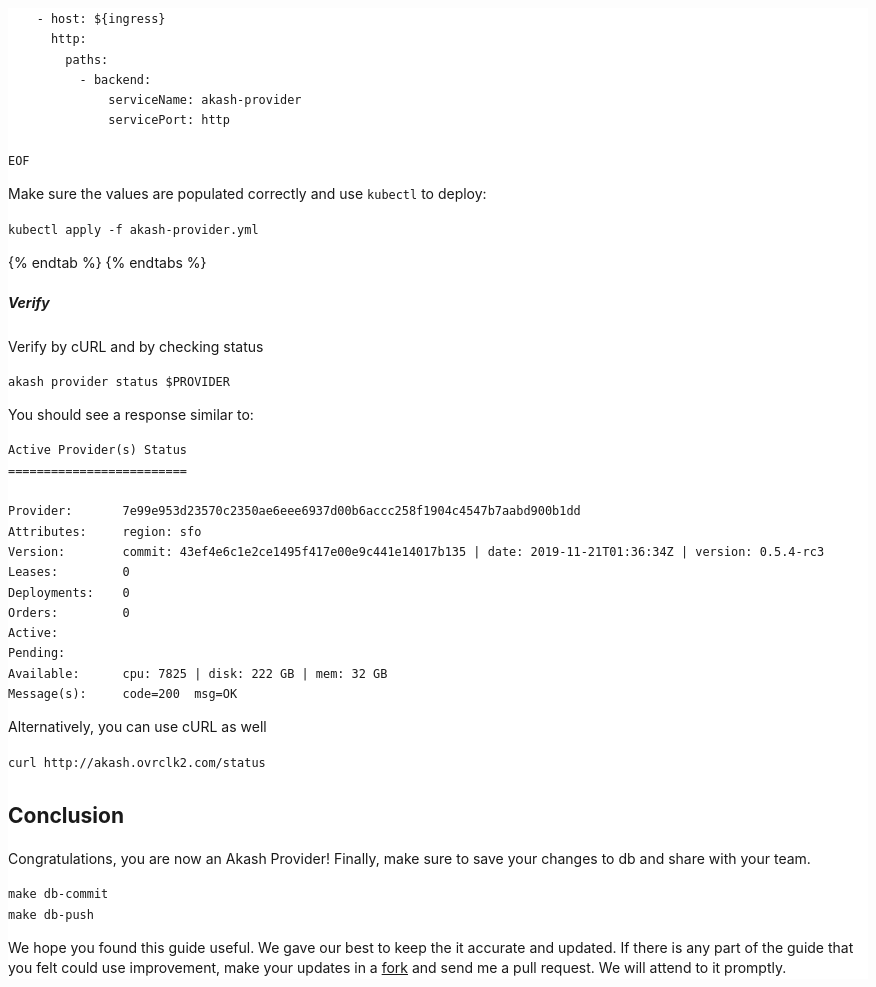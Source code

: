 ```shell
    - host: ${ingress}
      http:
        paths:
          - backend:
              serviceName: akash-provider
              servicePort: http

EOF
```

Make sure the values are populated correctly and use `kubectl` to deploy:

```shell
kubectl apply -f akash-provider.yml
```
{% endtab %} {% endtabs %}


##### Verify

Verify by cURL and by checking status

```shell
akash provider status $PROVIDER
```

You should see a response similar to:

```
Active Provider(s) Status
=========================

Provider:    	7e99e953d23570c2350ae6eee6937d00b6accc258f1904c4547b7aabd900b1dd
Attributes:  	region: sfo
Version:     	commit: 43ef4e6c1e2ce1495f417e00e9c441e14017b135 | date: 2019-11-21T01:36:34Z | version: 0.5.4-rc3
Leases:      	0
Deployments: 	0
Orders:      	0
Active:
Pending:
Available:   	cpu: 7825 | disk: 222 GB | mem: 32 GB
Message(s):  	code=200  msg=OK
```

Alternatively, you can use cURL as well

```
curl http://akash.ovrclk2.com/status
```

## Conclusion

Congratulations, you are now an Akash Provider! Finally, make sure to save your changes to db and share with your team.

```
make db-commit
make db-push
```

We hope you found this guide useful. We gave our best to keep the it accurate and updated. If there is any part of the guide that you felt could use improvement, make your updates in a [fork](http://github.com/ovrclk/docs) and send me a pull request. We will attend to it promptly.
